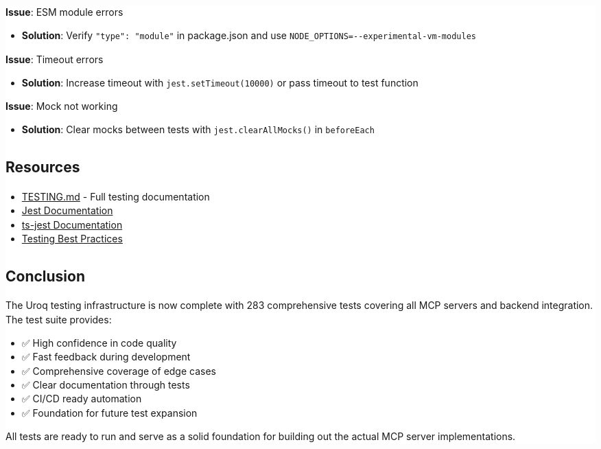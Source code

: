 **Issue**: ESM module errors
- **Solution**: Verify `"type": "module"` in package.json and use `NODE_OPTIONS=--experimental-vm-modules`

**Issue**: Timeout errors
- **Solution**: Increase timeout with `jest.setTimeout(10000)` or pass timeout to test function

**Issue**: Mock not working
- **Solution**: Clear mocks between tests with `jest.clearAllMocks()` in `beforeEach`

## Resources

- [TESTING.md](./TESTING.md) - Full testing documentation
- [Jest Documentation](https://jestjs.io/)
- [ts-jest Documentation](https://kulshekhar.github.io/ts-jest/)
- [Testing Best Practices](https://github.com/goldbergyoni/javascript-testing-best-practices)

## Conclusion

The Uroq testing infrastructure is now complete with 283 comprehensive tests covering all MCP servers and backend integration. The test suite provides:

- ✅ High confidence in code quality
- ✅ Fast feedback during development
- ✅ Comprehensive coverage of edge cases
- ✅ Clear documentation through tests
- ✅ CI/CD ready automation
- ✅ Foundation for future test expansion

All tests are ready to run and serve as a solid foundation for building out the actual MCP server implementations.
